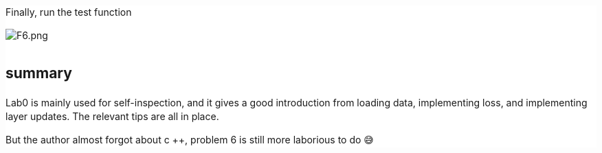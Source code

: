 Finally, run the test function

![F6.png](https://p0-bytetech-private.bytetech.info/tos-cn-i-93o7bpds8j/1424e4b589564634b384339c1b77db8d~tplv-93o7bpds8j-compressed.awebp?policy=eyJ2bSI6MiwiY2siOiJieXRldGVjaCJ9&rk3s=5aaa0ea2&x-orig-authkey=f32326d3454f2ac7e96d3d06cdbb035152127018&x-orig-expires=1700029061&x-orig-sign=EVE9FicCIybDR3iLMLWPaLWHZ3o%3D)

## summary

Lab0 is mainly used for self-inspection, and it gives a good introduction from loading data, implementing loss, and implementing layer updates. The relevant tips are all in place.

But the author almost forgot about c ++, problem 6 is still more laborious to do 😅
